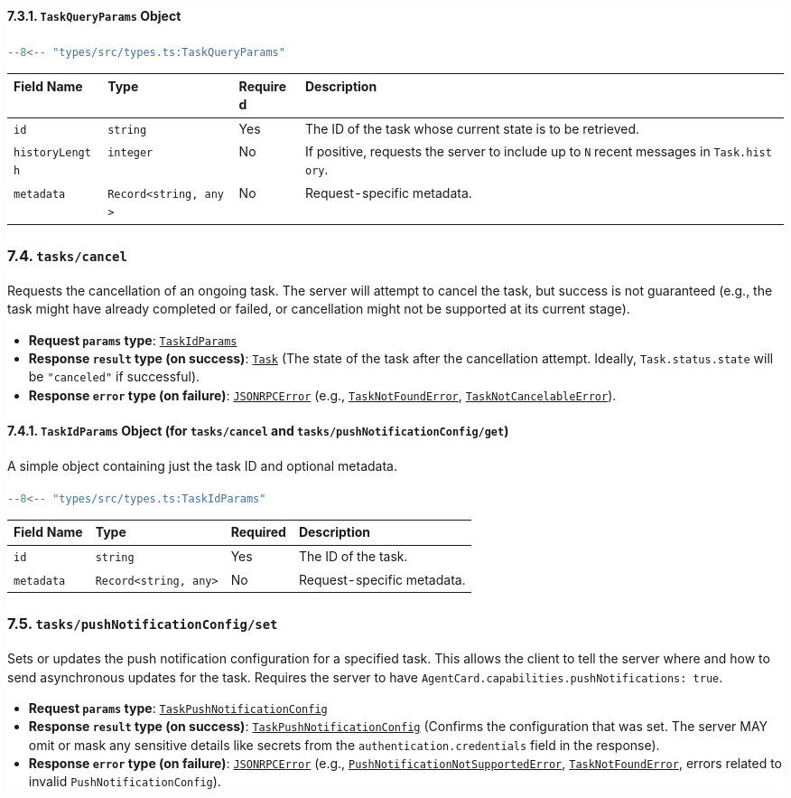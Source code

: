 #### 7.3.1. `TaskQueryParams` Object

```ts { .no-copy }
--8<-- "types/src/types.ts:TaskQueryParams"
```

| Field Name      | Type                  | Required | Description                                                                              |
| :-------------- | :-------------------- | :------- | :--------------------------------------------------------------------------------------- |
| `id`            | `string`              | Yes      | The ID of the task whose current state is to be retrieved.                               |
| `historyLength` | `integer`             | No       | If positive, requests the server to include up to `N` recent messages in `Task.history`. |
| `metadata`      | `Record<string, any>` | No       | Request-specific metadata.                                                               |

### 7.4. `tasks/cancel`

Requests the cancellation of an ongoing task. The server will attempt to cancel the task, but success is not guaranteed (e.g., the task might have already completed or failed, or cancellation might not be supported at its current stage).

- **Request `params` type**: [`TaskIdParams`](#741-taskidparams-object-for-taskscancel-and-taskspushnotificationconfigget)
- **Response `result` type (on success)**: [`Task`](#61-task-object) (The state of the task after the cancellation attempt. Ideally, `Task.status.state` will be `"canceled"` if successful).
- **Response `error` type (on failure)**: [`JSONRPCError`](#612-jsonrpcerror-object) (e.g., [`TaskNotFoundError`](#82-a2a-specific-errors), [`TaskNotCancelableError`](#82-a2a-specific-errors)).

#### 7.4.1. `TaskIdParams` Object (for `tasks/cancel` and `tasks/pushNotificationConfig/get`)

A simple object containing just the task ID and optional metadata.

```ts { .no-copy }
--8<-- "types/src/types.ts:TaskIdParams"
```

| Field Name | Type                  | Required | Description                |
| :--------- | :-------------------- | :------- | :------------------------- |
| `id`       | `string`              | Yes      | The ID of the task.        |
| `metadata` | `Record<string, any>` | No       | Request-specific metadata. |

### 7.5. `tasks/pushNotificationConfig/set`

Sets or updates the push notification configuration for a specified task. This allows the client to tell the server where and how to send asynchronous updates for the task. Requires the server to have `AgentCard.capabilities.pushNotifications: true`.

- **Request `params` type**: [`TaskPushNotificationConfig`](#610-taskpushnotificationconfig-object)
- **Response `result` type (on success)**: [`TaskPushNotificationConfig`](#610-taskpushnotificationconfig-object) (Confirms the configuration that was set. The server MAY omit or mask any sensitive details like secrets from the `authentication.credentials` field in the response).
- **Response `error` type (on failure)**: [`JSONRPCError`](#612-jsonrpcerror-object) (e.g., [`PushNotificationNotSupportedError`](#82-a2a-specific-errors), [`TaskNotFoundError`](#82-a2a-specific-errors), errors related to invalid `PushNotificationConfig`).
